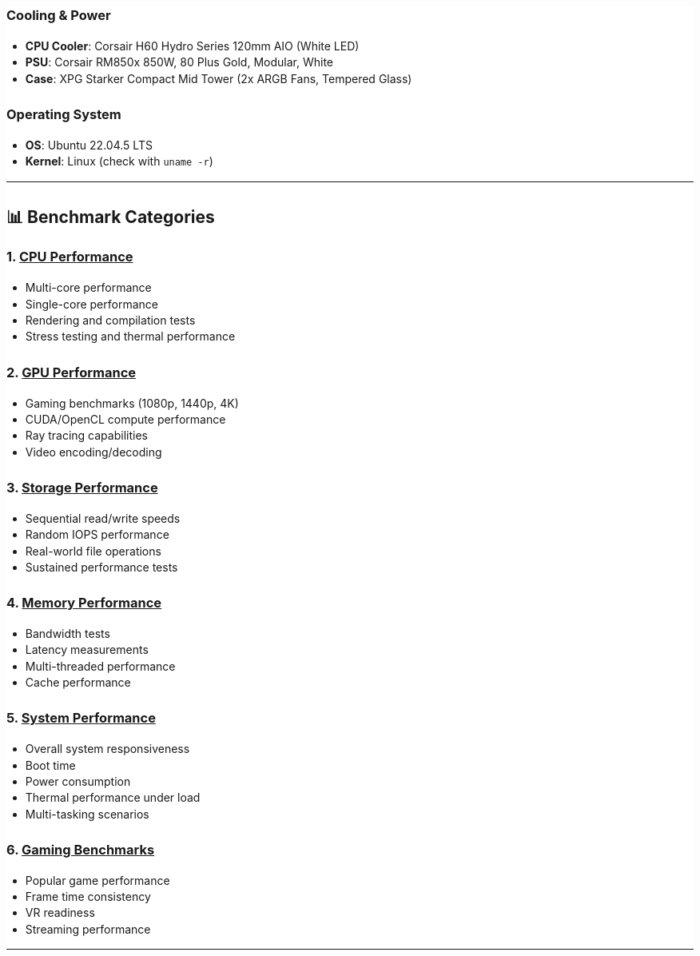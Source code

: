 ### Cooling & Power
- **CPU Cooler**: Corsair H60 Hydro Series 120mm AIO (White LED)
- **PSU**: Corsair RM850x 850W, 80 Plus Gold, Modular, White
- **Case**: XPG Starker Compact Mid Tower (2x ARGB Fans, Tempered Glass)

### Operating System
- **OS**: Ubuntu 22.04.5 LTS
- **Kernel**: Linux (check with `uname -r`)

---

## 📊 Benchmark Categories

### 1. [CPU Performance](./01-cpu-benchmarks.md)
- Multi-core performance
- Single-core performance
- Rendering and compilation tests
- Stress testing and thermal performance

### 2. [GPU Performance](./02-gpu-benchmarks.md)
- Gaming benchmarks (1080p, 1440p, 4K)
- CUDA/OpenCL compute performance
- Ray tracing capabilities
- Video encoding/decoding

### 3. [Storage Performance](./03-storage-benchmarks.md)
- Sequential read/write speeds
- Random IOPS performance
- Real-world file operations
- Sustained performance tests

### 4. [Memory Performance](./04-memory-benchmarks.md)
- Bandwidth tests
- Latency measurements
- Multi-threaded performance
- Cache performance

### 5. [System Performance](./05-system-benchmarks.md)
- Overall system responsiveness
- Boot time
- Power consumption
- Thermal performance under load
- Multi-tasking scenarios

### 6. [Gaming Benchmarks](./06-gaming-benchmarks.md)
- Popular game performance
- Frame time consistency
- VR readiness
- Streaming performance

---
